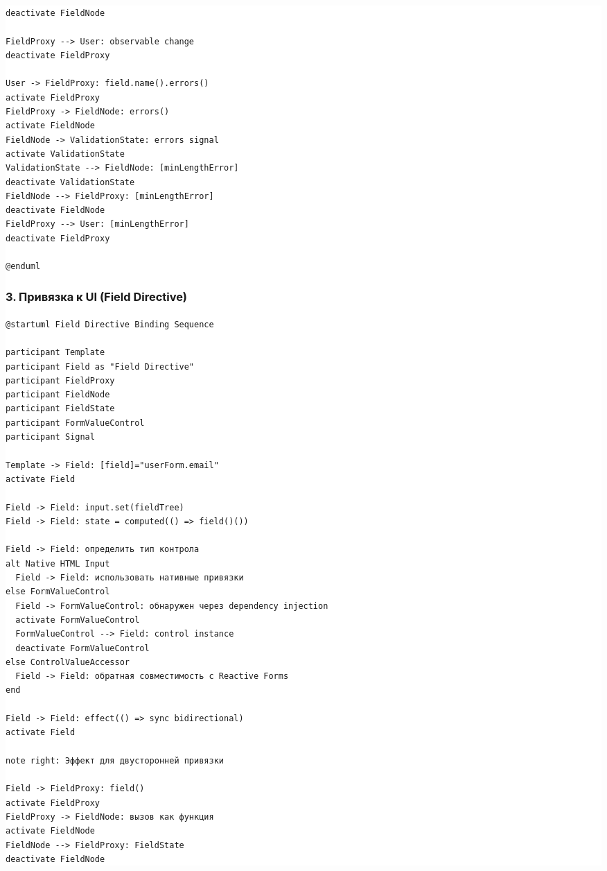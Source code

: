 ```plantuml
deactivate FieldNode

FieldProxy --> User: observable change
deactivate FieldProxy

User -> FieldProxy: field.name().errors()
activate FieldProxy
FieldProxy -> FieldNode: errors()
activate FieldNode
FieldNode -> ValidationState: errors signal
activate ValidationState
ValidationState --> FieldNode: [minLengthError]
deactivate ValidationState
FieldNode --> FieldProxy: [minLengthError]
deactivate FieldNode
FieldProxy --> User: [minLengthError]
deactivate FieldProxy

@enduml
```

### 3. Привязка к UI (Field Directive)

```plantuml
@startuml Field Directive Binding Sequence

participant Template
participant Field as "Field Directive"
participant FieldProxy
participant FieldNode
participant FieldState
participant FormValueControl
participant Signal

Template -> Field: [field]="userForm.email"
activate Field

Field -> Field: input.set(fieldTree)
Field -> Field: state = computed(() => field()())

Field -> Field: определить тип контрола
alt Native HTML Input
  Field -> Field: использовать нативные привязки
else FormValueControl
  Field -> FormValueControl: обнаружен через dependency injection
  activate FormValueControl
  FormValueControl --> Field: control instance
  deactivate FormValueControl
else ControlValueAccessor
  Field -> Field: обратная совместимость с Reactive Forms
end

Field -> Field: effect(() => sync bidirectional)
activate Field

note right: Эффект для двусторонней привязки

Field -> FieldProxy: field()
activate FieldProxy
FieldProxy -> FieldNode: вызов как функция
activate FieldNode
FieldNode --> FieldProxy: FieldState
deactivate FieldNode
```